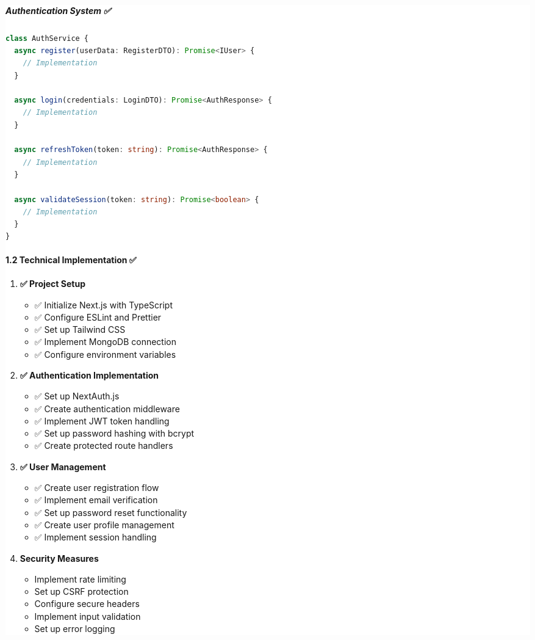 ```typescript
```

##### Authentication System ✅

```typescript
class AuthService {
  async register(userData: RegisterDTO): Promise<IUser> {
    // Implementation
  }

  async login(credentials: LoginDTO): Promise<AuthResponse> {
    // Implementation
  }

  async refreshToken(token: string): Promise<AuthResponse> {
    // Implementation
  }

  async validateSession(token: string): Promise<boolean> {
    // Implementation
  }
}
```

#### 1.2 Technical Implementation ✅

1. **✅ Project Setup**

   - ✅ Initialize Next.js with TypeScript
   - ✅ Configure ESLint and Prettier
   - ✅ Set up Tailwind CSS
   - ✅ Implement MongoDB connection
   - ✅ Configure environment variables

2. **✅ Authentication Implementation**

   - ✅ Set up NextAuth.js
   - ✅ Create authentication middleware
   - ✅ Implement JWT token handling
   - ✅ Set up password hashing with bcrypt
   - ✅ Create protected route handlers

3. **✅ User Management**

   - ✅ Create user registration flow
   - ✅ Implement email verification
   - ✅ Set up password reset functionality
   - ✅ Create user profile management
   - ✅ Implement session handling

4. **Security Measures**
   - Implement rate limiting
   - Set up CSRF protection
   - Configure secure headers
   - Implement input validation
   - Set up error logging
